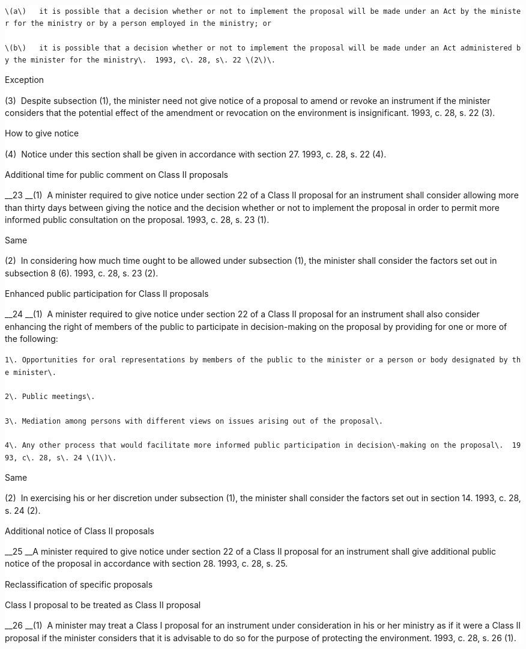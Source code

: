 	\(a\)	it is possible that a decision whether or not to implement the proposal will be made under an Act by the minister for the ministry or by a person employed in the ministry; or

	\(b\)	it is possible that a decision whether or not to implement the proposal will be made under an Act administered by the minister for the ministry\.  1993, c\. 28, s\. 22 \(2\)\.

Exception

\(3\)  Despite subsection \(1\), the minister need not give notice of a proposal to amend or revoke an instrument if the minister considers that the potential effect of the amendment or revocation on the environment is insignificant\.  1993, c\. 28, s\. 22 \(3\)\.

How to give notice

\(4\)  Notice under this section shall be given in accordance with section 27\.  1993, c\. 28, s\. 22 \(4\)\.

Additional time for public comment on Class II proposals

<a id="BK34"></a>__23 __\(1\)  A minister required to give notice under section 22 of a Class II proposal for an instrument shall consider allowing more than thirty days between giving the notice and the decision whether or not to implement the proposal in order to permit more informed public consultation on the proposal\.  1993, c\. 28, s\. 23 \(1\)\.

Same

\(2\)  In considering how much time ought to be allowed under subsection \(1\), the minister shall consider the factors set out in subsection 8 \(6\)\.  1993, c\. 28, s\. 23 \(2\)\.

Enhanced public participation for Class II proposals

<a id="BK35"></a>__24 __\(1\)  A minister required to give notice under section 22 of a Class II proposal for an instrument shall also consider enhancing the right of members of the public to participate in decision\-making on the proposal by providing for one or more of the following:

	1\.	Opportunities for oral representations by members of the public to the minister or a person or body designated by the minister\.

	2\.	Public meetings\.

	3\.	Mediation among persons with different views on issues arising out of the proposal\.

	4\.	Any other process that would facilitate more informed public participation in decision\-making on the proposal\.  1993, c\. 28, s\. 24 \(1\)\.

Same

\(2\)  In exercising his or her discretion under subsection \(1\), the minister shall consider the factors set out in section 14\.  1993, c\. 28, s\. 24 \(2\)\.

Additional notice of Class II proposals

<a id="BK36"></a>__25 __A minister required to give notice under section 22 of a Class II proposal for an instrument shall give additional public notice of the proposal in accordance with section 28\.  1993, c\. 28, s\. 25\.

Reclassification of specific proposals

Class I proposal to be treated as Class II proposal

<a id="BK37"></a>__26 __\(1\)  A minister may treat a Class I proposal for an instrument under consideration in his or her ministry as if it were a Class II proposal if the minister considers that it is advisable to do so for the purpose of protecting the environment\.  1993, c\. 28, s\. 26 \(1\)\.
